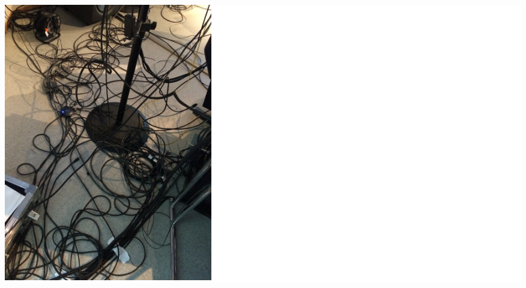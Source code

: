 <img src="/assets/img/Before.jpg" alt="Trondheim portal room, before cleaning up" width="40%">
</figure>
